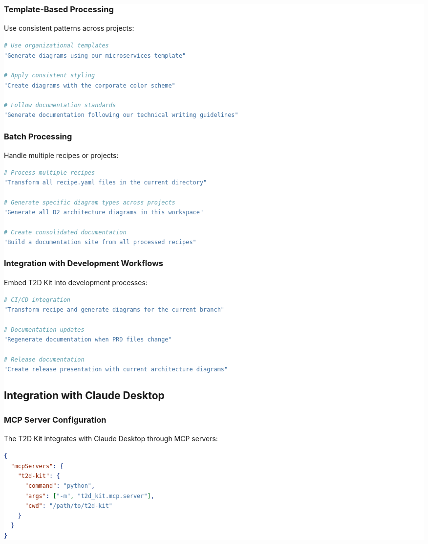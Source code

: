 ### Template-Based Processing

Use consistent patterns across projects:

```bash
# Use organizational templates
"Generate diagrams using our microservices template"

# Apply consistent styling
"Create diagrams with the corporate color scheme"

# Follow documentation standards
"Generate documentation following our technical writing guidelines"
```

### Batch Processing

Handle multiple recipes or projects:

```bash
# Process multiple recipes
"Transform all recipe.yaml files in the current directory"

# Generate specific diagram types across projects
"Generate all D2 architecture diagrams in this workspace"

# Create consolidated documentation
"Build a documentation site from all processed recipes"
```

### Integration with Development Workflows

Embed T2D Kit into development processes:

```bash
# CI/CD integration
"Transform recipe and generate diagrams for the current branch"

# Documentation updates
"Regenerate documentation when PRD files change"

# Release documentation
"Create release presentation with current architecture diagrams"
```

## Integration with Claude Desktop

### MCP Server Configuration

The T2D Kit integrates with Claude Desktop through MCP servers:

```json
{
  "mcpServers": {
    "t2d-kit": {
      "command": "python",
      "args": ["-m", "t2d_kit.mcp.server"],
      "cwd": "/path/to/t2d-kit"
    }
  }
}
```
